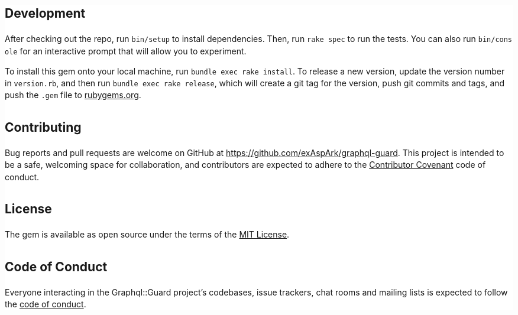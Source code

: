 ## Development

After checking out the repo, run `bin/setup` to install dependencies. Then, run `rake spec` to run the tests. You can also run `bin/console` for an interactive prompt that will allow you to experiment.

To install this gem onto your local machine, run `bundle exec rake install`. To release a new version, update the version number in `version.rb`, and then run `bundle exec rake release`, which will create a git tag for the version, push git commits and tags, and push the `.gem` file to [rubygems.org](https://rubygems.org).

## Contributing

Bug reports and pull requests are welcome on GitHub at https://github.com/exAspArk/graphql-guard. This project is intended to be a safe, welcoming space for collaboration, and contributors are expected to adhere to the [Contributor Covenant](http://contributor-covenant.org) code of conduct.

## License

The gem is available as open source under the terms of the [MIT License](http://opensource.org/licenses/MIT).

## Code of Conduct

Everyone interacting in the Graphql::Guard project’s codebases, issue trackers, chat rooms and mailing lists is expected to follow the [code of conduct](https://github.com/exAspArk/graphql-guard/blob/master/CODE_OF_CONDUCT.md).
